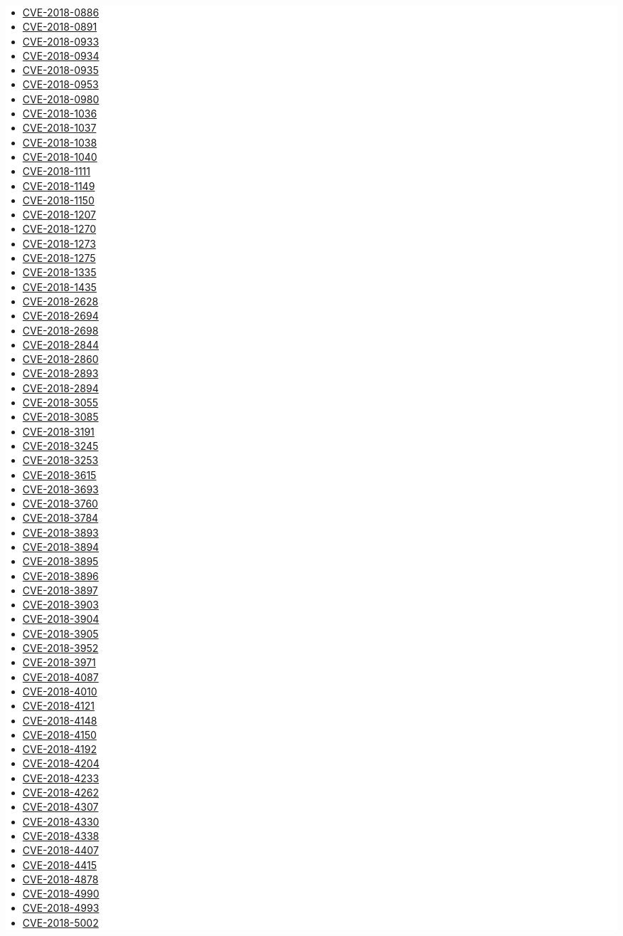 - [CVE-2018-0886](#cve-2018-0886)
- [CVE-2018-0891](#cve-2018-0891)
- [CVE-2018-0933](#cve-2018-0933)
- [CVE-2018-0934](#cve-2018-0934)
- [CVE-2018-0935](#cve-2018-0935)
- [CVE-2018-0953](#cve-2018-0953)
- [CVE-2018-0980](#cve-2018-0980)
- [CVE-2018-1036](#cve-2018-1036)
- [CVE-2018-1037](#cve-2018-1037)
- [CVE-2018-1038](#cve-2018-1038)
- [CVE-2018-1040](#cve-2018-1040)
- [CVE-2018-1111](#cve-2018-1111)
- [CVE-2018-1149](#cve-2018-1149)
- [CVE-2018-1150](#cve-2018-1150)
- [CVE-2018-1207](#cve-2018-1207)
- [CVE-2018-1270](#cve-2018-1270)
- [CVE-2018-1273](#cve-2018-1273)
- [CVE-2018-1275](#cve-2018-1275)
- [CVE-2018-1335](#cve-2018-1335)
- [CVE-2018-1435](#cve-2018-1435)
- [CVE-2018-2628](#cve-2018-2628)
- [CVE-2018-2694](#cve-2018-2694)
- [CVE-2018-2698](#cve-2018-2698)
- [CVE-2018-2844](#cve-2018-2844)
- [CVE-2018-2860](#cve-2018-2860)
- [CVE-2018-2893](#cve-2018-2893)
- [CVE-2018-2894](#cve-2018-2894)
- [CVE-2018-3055](#cve-2018-3055)
- [CVE-2018-3085](#cve-2018-3085)
- [CVE-2018-3191](#cve-2018-3191)
- [CVE-2018-3245](#cve-2018-3245)
- [CVE-2018-3253](#cve-2018-3253)
- [CVE-2018-3615](#cve-2018-3615)
- [CVE-2018-3693](#cve-2018-3693)
- [CVE-2018-3760](#cve-2018-3760)
- [CVE-2018-3784](#cve-2018-3784)
- [CVE-2018-3893](#cve-2018-3893)
- [CVE-2018-3894](#cve-2018-3894)
- [CVE-2018-3895](#cve-2018-3895)
- [CVE-2018-3896](#cve-2018-3896)
- [CVE-2018-3897](#cve-2018-3897)
- [CVE-2018-3903](#cve-2018-3903)
- [CVE-2018-3904](#cve-2018-3904)
- [CVE-2018-3905](#cve-2018-3905)
- [CVE-2018-3952](#cve-2018-3952)
- [CVE-2018-3971](#cve-2018-3971)
- [CVE-2018-4087](#cve-2018-4087)
- [CVE-2018-4010](#cve-2018-4010)
- [CVE-2018-4121](#cve-2018-4121)
- [CVE-2018-4148](#cve-2018-4148)
- [CVE-2018-4150](#cve-2018-4150)
- [CVE-2018-4192](#cve-2018-4192)
- [CVE-2018-4204](#cve-2018-4204)
- [CVE-2018-4233](#cve-2018-4233)
- [CVE-2018-4262](#cve-2018-4262)
- [CVE-2018-4307](#cve-2018-4307)
- [CVE-2018-4330](#cve-2018-4330)
- [CVE-2018-4338](#cve-2018-4338)
- [CVE-2018-4407](#cve-2018-4407)
- [CVE-2018-4415](#cve-2018-4415)
- [CVE-2018-4878](#cve-2018-4878)
- [CVE-2018-4990](#cve-2018-4990)
- [CVE-2018-4993](#cve-2018-4993)
- [CVE-2018-5002](#cve-2018-5002)